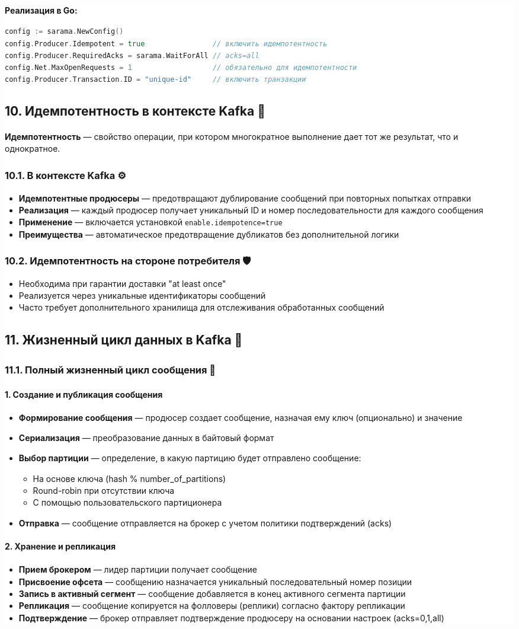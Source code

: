 **Реализация в Go:**

```go
config := sarama.NewConfig()
config.Producer.Idempotent = true                // включить идемпотентность
config.Producer.RequiredAcks = sarama.WaitForAll // acks=all
config.Net.MaxOpenRequests = 1                   // обязательно для идемпотентности
config.Producer.Transaction.ID = "unique-id"     // включить транзакции
```

## 10. Идемпотентность в контексте Kafka 🔄

**Идемпотентность** — свойство операции, при котором многократное выполнение дает тот же результат, что и однократное.

### 10.1. В контексте Kafka ⚙️

- **Идемпотентные продюсеры** — предотвращают дублирование сообщений при повторных попытках отправки
- **Реализация** — каждый продюсер получает уникальный ID и номер последовательности для каждого сообщения
- **Применение** — включается установкой `enable.idempotence=true`
- **Преимущества** — автоматическое предотвращение дубликатов без дополнительной логики

### 10.2. Идемпотентность на стороне потребителя 🛡️

- Необходима при гарантии доставки "at least once"
- Реализуется через уникальные идентификаторы сообщений
- Часто требует дополнительного хранилища для отслеживания обработанных сообщений

## 11. Жизненный цикл данных в Kafka 🔄

### 11.1. Полный жизненный цикл сообщения 🧬

#### 1. Создание и публикация сообщения

- **Формирование сообщения** — продюсер создает сообщение, назначая ему ключ (опционально) и значение
- **Сериализация** — преобразование данных в байтовый формат
- **Выбор партиции** — определение, в какую партицию будет отправлено сообщение:
  - На основе ключа (hash % number_of_partitions)
  - Round-robin при отсутствии ключа
  - С помощью пользовательского партиционера

- **Отправка** — сообщение отправляется на брокер с учетом политики подтверждений (acks)

#### 2. Хранение и репликация

- **Прием брокером** — лидер партиции получает сообщение
- **Присвоение офсета** — сообщению назначается уникальный последовательный номер позиции
- **Запись в активный сегмент** — сообщение добавляется в конец активного сегмента партиции
- **Репликация** — сообщение копируется на фолловеры (реплики) согласно фактору репликации
- **Подтверждение** — брокер отправляет подтверждение продюсеру на основании настроек (acks=0,1,all)
